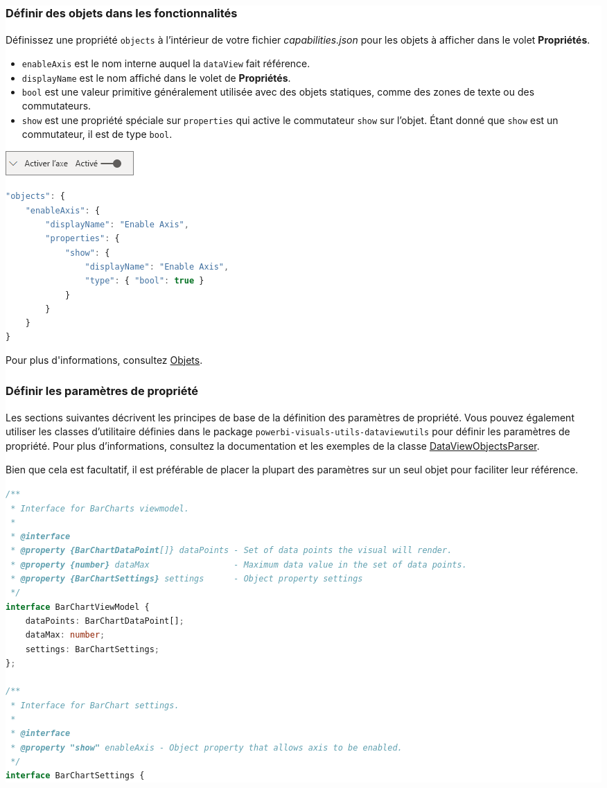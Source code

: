 ### <a name="define-objects-in-capabilities"></a>Définir des objets dans les fonctionnalités
Définissez une propriété `objects` à l’intérieur de votre fichier *capabilities.json* pour les objets à afficher dans le volet **Propriétés**.
- `enableAxis` est le nom interne auquel la `dataView` fait référence. 
- `displayName` est le nom affiché dans le volet de **Propriétés**.
- `bool` est une valeur primitive généralement utilisée avec des objets statiques, comme des zones de texte ou des commutateurs.
- `show` est une propriété spéciale sur `properties` qui active le commutateur `show` sur l’objet. Étant donné que `show` est un commutateur, il est de type `bool`.

![Commutateur d’affichage d’objet](./media/create-bar-chart/object-show-property.png)

```typescript
"objects": {
    "enableAxis": {
        "displayName": "Enable Axis",
        "properties": {
            "show": {
                "displayName": "Enable Axis",
                "type": { "bool": true }
            }
        }
    }
}
```

Pour plus d'informations, consultez [Objets](./objects-properties.md).

### <a name="define-property-settings"></a>Définir les paramètres de propriété

Les sections suivantes décrivent les principes de base de la définition des paramètres de propriété. Vous pouvez également utiliser les classes d’utilitaire définies dans le package `powerbi-visuals-utils-dataviewutils` pour définir les paramètres de propriété. Pour plus d’informations, consultez la documentation et les exemples de la classe [DataViewObjectsParser](https://github.com/Microsoft/powerbi-visuals-utils-dataviewutils/blob/master/docs/api/data-view-objects-parser.md).


Bien que cela est facultatif, il est préférable de placer la plupart des paramètres sur un seul objet pour faciliter leur référence.

```typescript
/**
 * Interface for BarCharts viewmodel.
 *
 * @interface
 * @property {BarChartDataPoint[]} dataPoints - Set of data points the visual will render.
 * @property {number} dataMax                 - Maximum data value in the set of data points.
 * @property {BarChartSettings} settings      - Object property settings
 */
interface BarChartViewModel {
    dataPoints: BarChartDataPoint[];
    dataMax: number;
    settings: BarChartSettings;
};

/**
 * Interface for BarChart settings.
 *
 * @interface
 * @property "show" enableAxis - Object property that allows axis to be enabled.
 */
interface BarChartSettings {
```